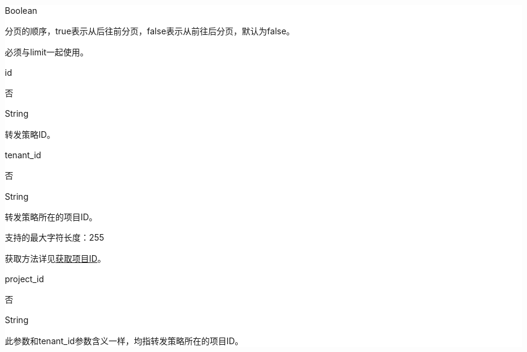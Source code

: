 </td>
<td class="cellrowborder" valign="top" width="11.88881111888811%" headers="mcps1.2.5.1.3 "><p id="elb_zq_zf_0002_p1425335418324"><a name="elb_zq_zf_0002_p1425335418324"></a><a name="elb_zq_zf_0002_p1425335418324"></a>Boolean</p>
</td>
<td class="cellrowborder" valign="top" width="46.65533446655334%" headers="mcps1.2.5.1.4 "><p id="elb_zq_zf_0002_p15227113913341"><a name="elb_zq_zf_0002_p15227113913341"></a><a name="elb_zq_zf_0002_p15227113913341"></a>分页的顺序，true表示从后往前分页，false表示从前往后分页，默认为false。</p>
<p id="elb_zq_zf_0002_p5244104243413"><a name="elb_zq_zf_0002_p5244104243413"></a><a name="elb_zq_zf_0002_p5244104243413"></a>必须与limit一起使用。</p>
</td>
</tr>
<tr id="elb_zq_zf_0002_row925316546325"><td class="cellrowborder" valign="top" width="29.42705729427057%" headers="mcps1.2.5.1.1 "><p id="elb_zq_zf_0002_p92531154103212"><a name="elb_zq_zf_0002_p92531154103212"></a><a name="elb_zq_zf_0002_p92531154103212"></a>id</p>
</td>
<td class="cellrowborder" valign="top" width="12.028797120287969%" headers="mcps1.2.5.1.2 "><p id="elb_zq_zf_0002_p1825345483211"><a name="elb_zq_zf_0002_p1825345483211"></a><a name="elb_zq_zf_0002_p1825345483211"></a>否</p>
</td>
<td class="cellrowborder" valign="top" width="11.88881111888811%" headers="mcps1.2.5.1.3 "><p id="p121720613519"><a name="p121720613519"></a><a name="p121720613519"></a>String</p>
</td>
<td class="cellrowborder" valign="top" width="46.65533446655334%" headers="mcps1.2.5.1.4 "><p id="elb_zq_zf_0002_p152531254193215"><a name="elb_zq_zf_0002_p152531254193215"></a><a name="elb_zq_zf_0002_p152531254193215"></a>转发策略ID。</p>
</td>
</tr>
<tr id="elb_zq_zf_0002_row1425305453217"><td class="cellrowborder" valign="top" width="29.42705729427057%" headers="mcps1.2.5.1.1 "><p id="elb_zq_zf_0002_p12491330111414"><a name="elb_zq_zf_0002_p12491330111414"></a><a name="elb_zq_zf_0002_p12491330111414"></a>tenant_id</p>
</td>
<td class="cellrowborder" valign="top" width="12.028797120287969%" headers="mcps1.2.5.1.2 "><p id="elb_zq_zf_0002_p1625310542329"><a name="elb_zq_zf_0002_p1625310542329"></a><a name="elb_zq_zf_0002_p1625310542329"></a>否</p>
</td>
<td class="cellrowborder" valign="top" width="11.88881111888811%" headers="mcps1.2.5.1.3 "><p id="elb_zq_zf_0002_p122531354203217"><a name="elb_zq_zf_0002_p122531354203217"></a><a name="elb_zq_zf_0002_p122531354203217"></a>String</p>
</td>
<td class="cellrowborder" valign="top" width="46.65533446655334%" headers="mcps1.2.5.1.4 "><p id="elb_zq_zf_0002_p5927193621418"><a name="elb_zq_zf_0002_p5927193621418"></a><a name="elb_zq_zf_0002_p5927193621418"></a>转发策略所在的项目ID。</p>
<p id="p152721017102914"><a name="p152721017102914"></a><a name="p152721017102914"></a>支持的最大字符长度：255</p>
<p id="elb_zq_zf_0002_p8222164914610"><a name="elb_zq_zf_0002_p8222164914610"></a><a name="elb_zq_zf_0002_p8222164914610"></a>获取方法详见<a href="获取项目ID.md">获取项目ID</a>。</p>
</td>
</tr>
<tr id="elb_zq_zf_0002_row142192331516"><td class="cellrowborder" valign="top" width="29.42705729427057%" headers="mcps1.2.5.1.1 "><p id="elb_zq_zf_0002_p1850073013142"><a name="elb_zq_zf_0002_p1850073013142"></a><a name="elb_zq_zf_0002_p1850073013142"></a>project_id</p>
</td>
<td class="cellrowborder" valign="top" width="12.028797120287969%" headers="mcps1.2.5.1.2 "><p id="elb_zq_zf_0002_p116311647191516"><a name="elb_zq_zf_0002_p116311647191516"></a><a name="elb_zq_zf_0002_p116311647191516"></a>否</p>
</td>
<td class="cellrowborder" valign="top" width="11.88881111888811%" headers="mcps1.2.5.1.3 "><p id="elb_zq_zf_0002_p76271947191516"><a name="elb_zq_zf_0002_p76271947191516"></a><a name="elb_zq_zf_0002_p76271947191516"></a>String</p>
</td>
<td class="cellrowborder" valign="top" width="46.65533446655334%" headers="mcps1.2.5.1.4 "><p id="elb_zq_zf_0002_p09321236141419"><a name="elb_zq_zf_0002_p09321236141419"></a><a name="elb_zq_zf_0002_p09321236141419"></a>此参数和tenant_id参数含义一样，均指转发策略所在的项目ID。</p>
